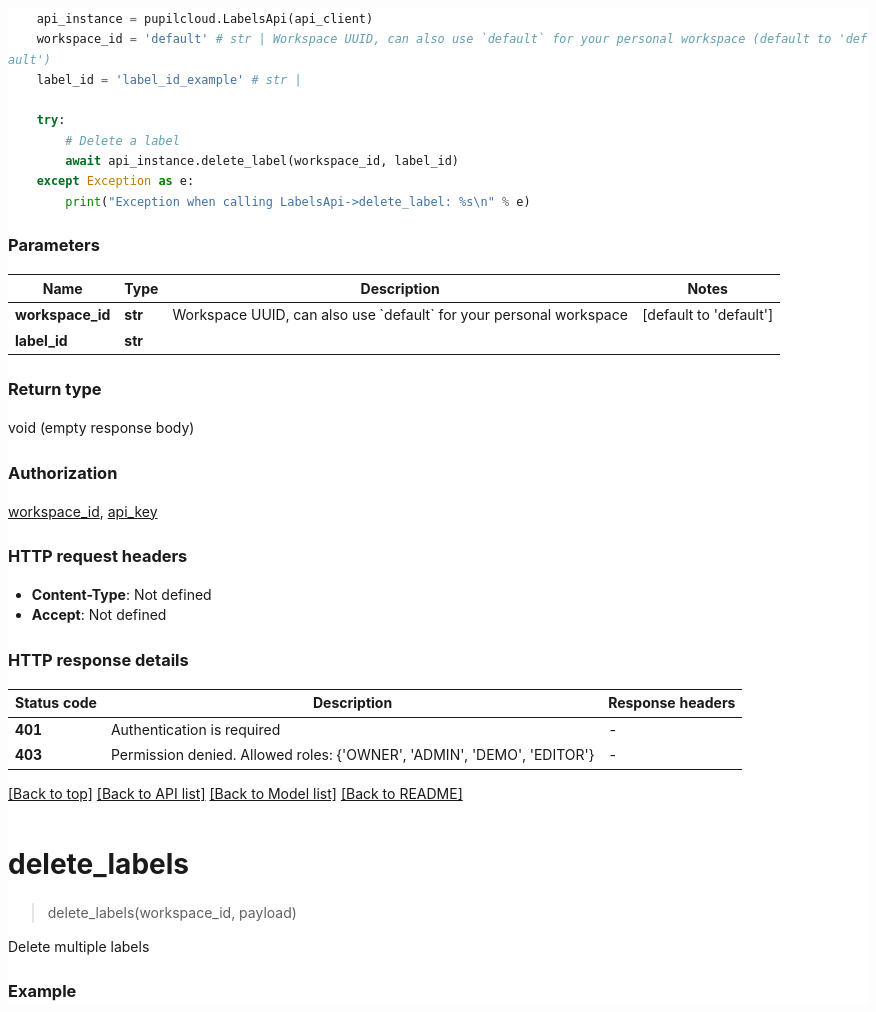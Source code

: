```python
    api_instance = pupilcloud.LabelsApi(api_client)
    workspace_id = 'default' # str | Workspace UUID, can also use `default` for your personal workspace (default to 'default')
    label_id = 'label_id_example' # str | 

    try:
        # Delete a label
        await api_instance.delete_label(workspace_id, label_id)
    except Exception as e:
        print("Exception when calling LabelsApi->delete_label: %s\n" % e)
```



### Parameters


Name | Type | Description  | Notes
------------- | ------------- | ------------- | -------------
 **workspace_id** | **str**| Workspace UUID, can also use &#x60;default&#x60; for your personal workspace | [default to &#39;default&#39;]
 **label_id** | **str**|  | 

### Return type

void (empty response body)

### Authorization

[workspace_id](../README.md#workspace_id), [api_key](../README.md#api_key)

### HTTP request headers

 - **Content-Type**: Not defined
 - **Accept**: Not defined

### HTTP response details

| Status code | Description | Response headers |
|-------------|-------------|------------------|
**401** | Authentication is required |  -  |
**403** | Permission denied. Allowed roles: {&#39;OWNER&#39;, &#39;ADMIN&#39;, &#39;DEMO&#39;, &#39;EDITOR&#39;} |  -  |

[[Back to top]](#) [[Back to API list]](../README.md#documentation-for-api-endpoints) [[Back to Model list]](../README.md#documentation-for-models) [[Back to README]](../README.md)

# **delete_labels**
> delete_labels(workspace_id, payload)

Delete multiple labels

### Example
